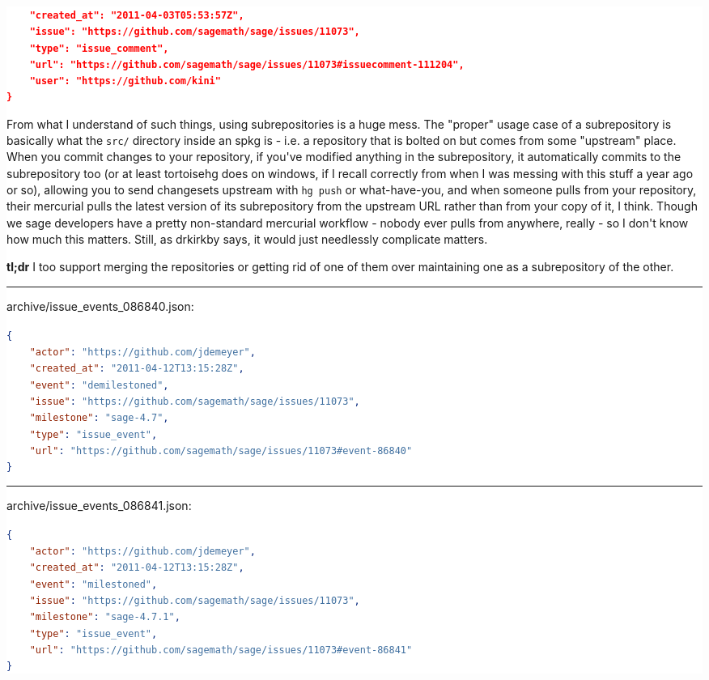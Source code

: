```json
    "created_at": "2011-04-03T05:53:57Z",
    "issue": "https://github.com/sagemath/sage/issues/11073",
    "type": "issue_comment",
    "url": "https://github.com/sagemath/sage/issues/11073#issuecomment-111204",
    "user": "https://github.com/kini"
}
```

<a id='comment:3'></a>
From what I understand of such things, using subrepositories is a huge mess. The "proper" usage case of a subrepository is basically what the `src/` directory inside an spkg is - i.e. a repository that is bolted on but comes from some "upstream" place. When you commit changes to your repository, if you've modified anything in the subrepository, it automatically commits to the subrepository too (or at least tortoisehg does on windows, if I recall correctly from when I was messing with this stuff a year ago or so), allowing you to send changesets upstream with `hg push` or what-have-you, and when someone pulls from your repository, their mercurial pulls the latest version of its subrepository from the upstream URL rather than from your copy of it, I think. Though we sage developers have a pretty non-standard mercurial workflow - nobody ever pulls from anywhere, really - so I don't know how much this matters. Still, as drkirkby says, it would just needlessly complicate matters.

**tl;dr** I too support merging the repositories or getting rid of one of them over maintaining one as a subrepository of the other.



---

archive/issue_events_086840.json:
```json
{
    "actor": "https://github.com/jdemeyer",
    "created_at": "2011-04-12T13:15:28Z",
    "event": "demilestoned",
    "issue": "https://github.com/sagemath/sage/issues/11073",
    "milestone": "sage-4.7",
    "type": "issue_event",
    "url": "https://github.com/sagemath/sage/issues/11073#event-86840"
}
```



---

archive/issue_events_086841.json:
```json
{
    "actor": "https://github.com/jdemeyer",
    "created_at": "2011-04-12T13:15:28Z",
    "event": "milestoned",
    "issue": "https://github.com/sagemath/sage/issues/11073",
    "milestone": "sage-4.7.1",
    "type": "issue_event",
    "url": "https://github.com/sagemath/sage/issues/11073#event-86841"
}
```

